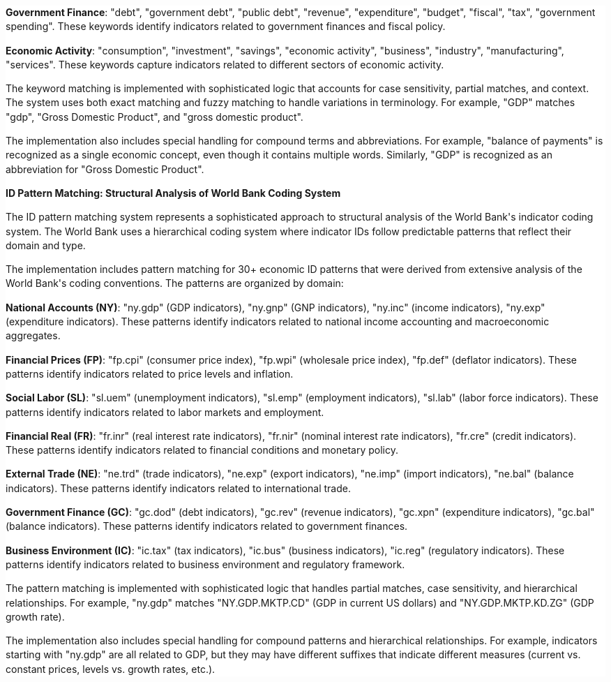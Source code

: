 **Government Finance**: "debt", "government debt", "public debt", "revenue", "expenditure", "budget", "fiscal", "tax", "government spending". These keywords identify indicators related to government finances and fiscal policy.

**Economic Activity**: "consumption", "investment", "savings", "economic activity", "business", "industry", "manufacturing", "services". These keywords capture indicators related to different sectors of economic activity.

The keyword matching is implemented with sophisticated logic that accounts for case sensitivity, partial matches, and context. The system uses both exact matching and fuzzy matching to handle variations in terminology. For example, "GDP" matches "gdp", "Gross Domestic Product", and "gross domestic product".

The implementation also includes special handling for compound terms and abbreviations. For example, "balance of payments" is recognized as a single economic concept, even though it contains multiple words. Similarly, "GDP" is recognized as an abbreviation for "Gross Domestic Product".

**ID Pattern Matching: Structural Analysis of World Bank Coding System**

The ID pattern matching system represents a sophisticated approach to structural analysis of the World Bank's indicator coding system. The World Bank uses a hierarchical coding system where indicator IDs follow predictable patterns that reflect their domain and type.

The implementation includes pattern matching for 30+ economic ID patterns that were derived from extensive analysis of the World Bank's coding conventions. The patterns are organized by domain:

**National Accounts (NY)**: "ny.gdp" (GDP indicators), "ny.gnp" (GNP indicators), "ny.inc" (income indicators), "ny.exp" (expenditure indicators). These patterns identify indicators related to national income accounting and macroeconomic aggregates.

**Financial Prices (FP)**: "fp.cpi" (consumer price index), "fp.wpi" (wholesale price index), "fp.def" (deflator indicators). These patterns identify indicators related to price levels and inflation.

**Social Labor (SL)**: "sl.uem" (unemployment indicators), "sl.emp" (employment indicators), "sl.lab" (labor force indicators). These patterns identify indicators related to labor markets and employment.

**Financial Real (FR)**: "fr.inr" (real interest rate indicators), "fr.nir" (nominal interest rate indicators), "fr.cre" (credit indicators). These patterns identify indicators related to financial conditions and monetary policy.

**External Trade (NE)**: "ne.trd" (trade indicators), "ne.exp" (export indicators), "ne.imp" (import indicators), "ne.bal" (balance indicators). These patterns identify indicators related to international trade.

**Government Finance (GC)**: "gc.dod" (debt indicators), "gc.rev" (revenue indicators), "gc.xpn" (expenditure indicators), "gc.bal" (balance indicators). These patterns identify indicators related to government finances.

**Business Environment (IC)**: "ic.tax" (tax indicators), "ic.bus" (business indicators), "ic.reg" (regulatory indicators). These patterns identify indicators related to business environment and regulatory framework.

The pattern matching is implemented with sophisticated logic that handles partial matches, case sensitivity, and hierarchical relationships. For example, "ny.gdp" matches "NY.GDP.MKTP.CD" (GDP in current US dollars) and "NY.GDP.MKTP.KD.ZG" (GDP growth rate).

The implementation also includes special handling for compound patterns and hierarchical relationships. For example, indicators starting with "ny.gdp" are all related to GDP, but they may have different suffixes that indicate different measures (current vs. constant prices, levels vs. growth rates, etc.).
